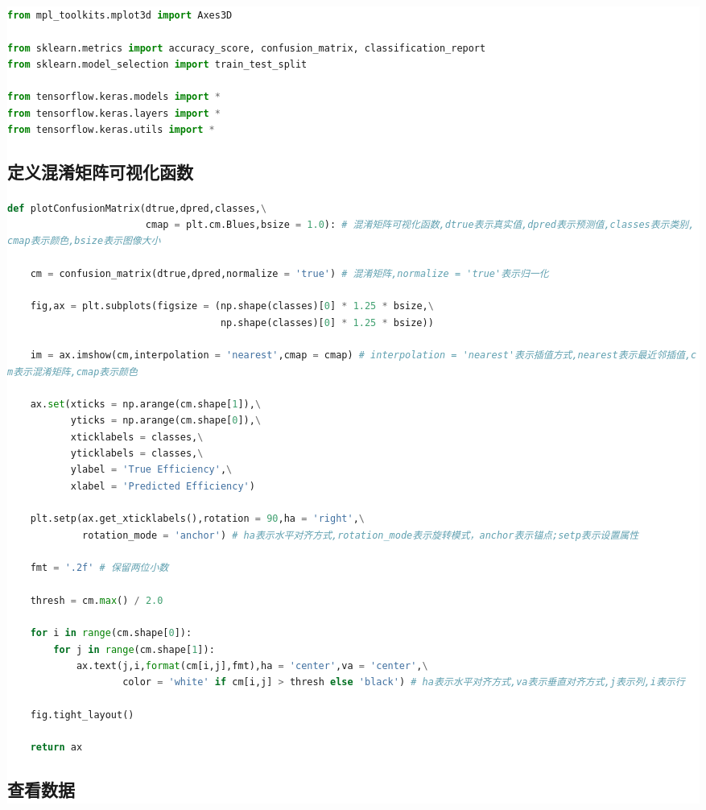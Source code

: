 ```python
from mpl_toolkits.mplot3d import Axes3D

from sklearn.metrics import accuracy_score, confusion_matrix, classification_report
from sklearn.model_selection import train_test_split

from tensorflow.keras.models import *
from tensorflow.keras.layers import *
from tensorflow.keras.utils import *
```

## 定义混淆矩阵可视化函数

```python
def plotConfusionMatrix(dtrue,dpred,classes,\
                        cmap = plt.cm.Blues,bsize = 1.0): # 混淆矩阵可视化函数,dtrue表示真实值,dpred表示预测值,classes表示类别,cmap表示颜色,bsize表示图像大小
  
    cm = confusion_matrix(dtrue,dpred,normalize = 'true') # 混淆矩阵,normalize = 'true'表示归一化
  
    fig,ax = plt.subplots(figsize = (np.shape(classes)[0] * 1.25 * bsize,\
                                     np.shape(classes)[0] * 1.25 * bsize))
  
    im = ax.imshow(cm,interpolation = 'nearest',cmap = cmap) # interpolation = 'nearest'表示插值方式,nearest表示最近邻插值,cm表示混淆矩阵,cmap表示颜色
  
    ax.set(xticks = np.arange(cm.shape[1]),\
           yticks = np.arange(cm.shape[0]),\
           xticklabels = classes,\
           yticklabels = classes,\
           ylabel = 'True Efficiency',\
           xlabel = 'Predicted Efficiency')
  
    plt.setp(ax.get_xticklabels(),rotation = 90,ha = 'right',\
             rotation_mode = 'anchor') # ha表示水平对齐方式,rotation_mode表示旋转模式，anchor表示锚点;setp表示设置属性

    fmt = '.2f' # 保留两位小数

    thresh = cm.max() / 2.0 
  
    for i in range(cm.shape[0]):
        for j in range(cm.shape[1]):
            ax.text(j,i,format(cm[i,j],fmt),ha = 'center',va = 'center',\
                    color = 'white' if cm[i,j] > thresh else 'black') # ha表示水平对齐方式,va表示垂直对齐方式,j表示列,i表示行
  
    fig.tight_layout()
  
    return ax
```

## 查看数据

